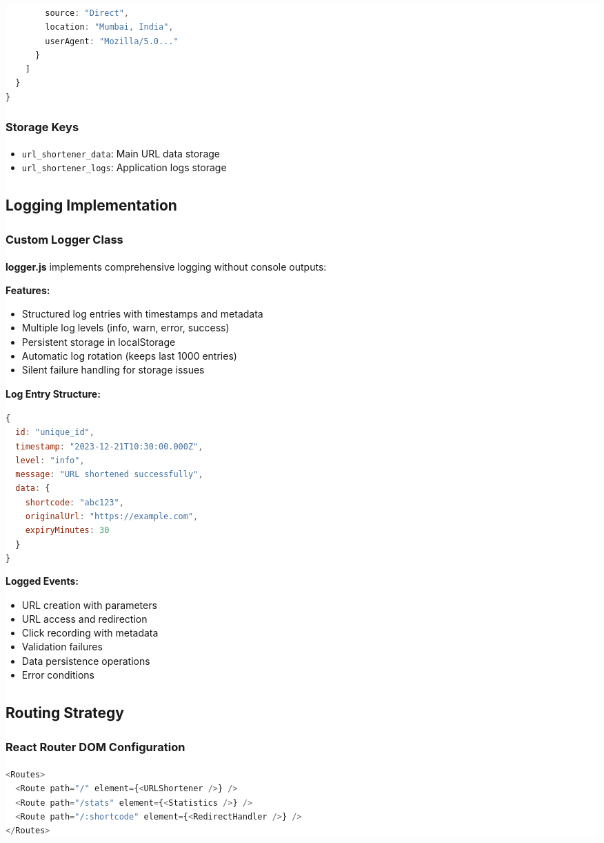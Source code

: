 ```javascript
        source: "Direct",
        location: "Mumbai, India",
        userAgent: "Mozilla/5.0..."
      }
    ]
  }
}
```

### Storage Keys
- `url_shortener_data`: Main URL data storage
- `url_shortener_logs`: Application logs storage

## Logging Implementation

### Custom Logger Class
**logger.js** implements comprehensive logging without console outputs:

**Features:**
- Structured log entries with timestamps and metadata
- Multiple log levels (info, warn, error, success)
- Persistent storage in localStorage
- Automatic log rotation (keeps last 1000 entries)
- Silent failure handling for storage issues

**Log Entry Structure:**
```javascript
{
  id: "unique_id",
  timestamp: "2023-12-21T10:30:00.000Z",
  level: "info",
  message: "URL shortened successfully",
  data: {
    shortcode: "abc123",
    originalUrl: "https://example.com",
    expiryMinutes: 30
  }
}
```

**Logged Events:**
- URL creation with parameters
- URL access and redirection
- Click recording with metadata
- Validation failures
- Data persistence operations
- Error conditions

## Routing Strategy

### React Router DOM Configuration
```javascript
<Routes>
  <Route path="/" element={<URLShortener />} />
  <Route path="/stats" element={<Statistics />} />
  <Route path="/:shortcode" element={<RedirectHandler />} />
</Routes>
```
